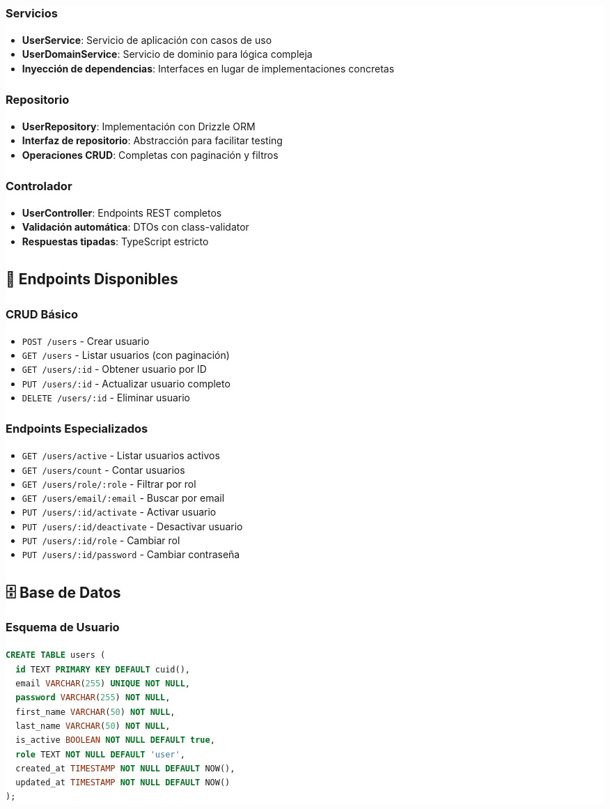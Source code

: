 ### Servicios

- **UserService**: Servicio de aplicación con casos de uso
- **UserDomainService**: Servicio de dominio para lógica compleja
- **Inyección de dependencias**: Interfaces en lugar de implementaciones concretas

### Repositorio

- **UserRepository**: Implementación con Drizzle ORM
- **Interfaz de repositorio**: Abstracción para facilitar testing
- **Operaciones CRUD**: Completas con paginación y filtros

### Controlador

- **UserController**: Endpoints REST completos
- **Validación automática**: DTOs con class-validator
- **Respuestas tipadas**: TypeScript estricto

## 🚀 Endpoints Disponibles

### CRUD Básico

- `POST /users` - Crear usuario
- `GET /users` - Listar usuarios (con paginación)
- `GET /users/:id` - Obtener usuario por ID
- `PUT /users/:id` - Actualizar usuario completo
- `DELETE /users/:id` - Eliminar usuario

### Endpoints Especializados

- `GET /users/active` - Listar usuarios activos
- `GET /users/count` - Contar usuarios
- `GET /users/role/:role` - Filtrar por rol
- `GET /users/email/:email` - Buscar por email
- `PUT /users/:id/activate` - Activar usuario
- `PUT /users/:id/deactivate` - Desactivar usuario
- `PUT /users/:id/role` - Cambiar rol
- `PUT /users/:id/password` - Cambiar contraseña

## 🗄️ Base de Datos

### Esquema de Usuario

```sql
CREATE TABLE users (
  id TEXT PRIMARY KEY DEFAULT cuid(),
  email VARCHAR(255) UNIQUE NOT NULL,
  password VARCHAR(255) NOT NULL,
  first_name VARCHAR(50) NOT NULL,
  last_name VARCHAR(50) NOT NULL,
  is_active BOOLEAN NOT NULL DEFAULT true,
  role TEXT NOT NULL DEFAULT 'user',
  created_at TIMESTAMP NOT NULL DEFAULT NOW(),
  updated_at TIMESTAMP NOT NULL DEFAULT NOW()
);
```
